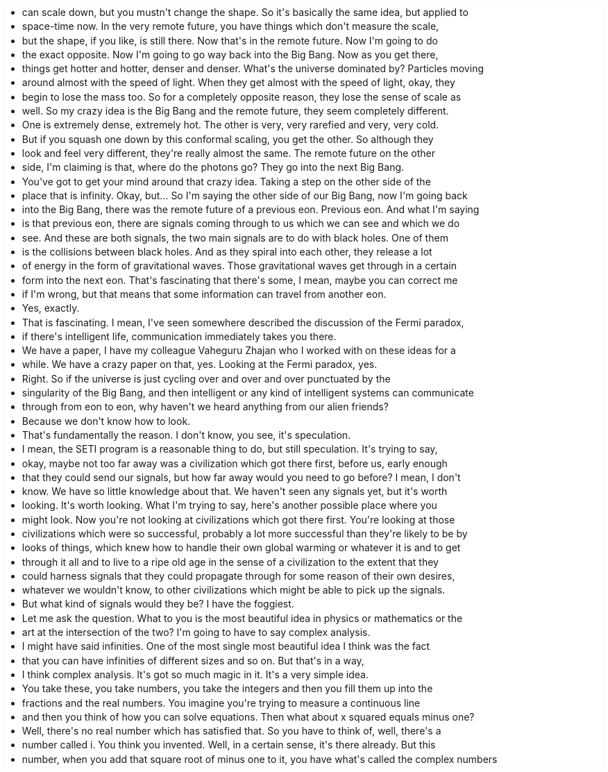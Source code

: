 *  can scale down, but you mustn't change the shape. So it's basically the same idea, but applied to
*  space-time now. In the very remote future, you have things which don't measure the scale,
*  but the shape, if you like, is still there. Now that's in the remote future. Now I'm going to do
*  the exact opposite. Now I'm going to go way back into the Big Bang. Now as you get there,
*  things get hotter and hotter, denser and denser. What's the universe dominated by? Particles moving
*  around almost with the speed of light. When they get almost with the speed of light, okay, they
*  begin to lose the mass too. So for a completely opposite reason, they lose the sense of scale as
*  well. So my crazy idea is the Big Bang and the remote future, they seem completely different.
*  One is extremely dense, extremely hot. The other is very, very rarefied and very, very cold.
*  But if you squash one down by this conformal scaling, you get the other. So although they
*  look and feel very different, they're really almost the same. The remote future on the other
*  side, I'm claiming is that, where do the photons go? They go into the next Big Bang.
*  You've got to get your mind around that crazy idea. Taking a step on the other side of the
*  place that is infinity. Okay, but... So I'm saying the other side of our Big Bang, now I'm going back
*  into the Big Bang, there was the remote future of a previous eon. Previous eon. And what I'm saying
*  is that previous eon, there are signals coming through to us which we can see and which we do
*  see. And these are both signals, the two main signals are to do with black holes. One of them
*  is the collisions between black holes. And as they spiral into each other, they release a lot
*  of energy in the form of gravitational waves. Those gravitational waves get through in a certain
*  form into the next eon. That's fascinating that there's some, I mean, maybe you can correct me
*  if I'm wrong, but that means that some information can travel from another eon.
*  Yes, exactly.
*  That is fascinating. I mean, I've seen somewhere described the discussion of the Fermi paradox,
*  if there's intelligent life, communication immediately takes you there.
*  We have a paper, I have my colleague Vaheguru Zhajan who I worked with on these ideas for a
*  while. We have a crazy paper on that, yes. Looking at the Fermi paradox, yes.
*  Right. So if the universe is just cycling over and over and over punctuated by the
*  singularity of the Big Bang, and then intelligent or any kind of intelligent systems can communicate
*  through from eon to eon, why haven't we heard anything from our alien friends?
*  Because we don't know how to look.
*  That's fundamentally the reason. I don't know, you see, it's speculation.
*  I mean, the SETI program is a reasonable thing to do, but still speculation. It's trying to say,
*  okay, maybe not too far away was a civilization which got there first, before us, early enough
*  that they could send our signals, but how far away would you need to go before? I mean, I don't
*  know. We have so little knowledge about that. We haven't seen any signals yet, but it's worth
*  looking. It's worth looking. What I'm trying to say, here's another possible place where you
*  might look. Now you're not looking at civilizations which got there first. You're looking at those
*  civilizations which were so successful, probably a lot more successful than they're likely to be by
*  looks of things, which knew how to handle their own global warming or whatever it is and to get
*  through it all and to live to a ripe old age in the sense of a civilization to the extent that they
*  could harness signals that they could propagate through for some reason of their own desires,
*  whatever we wouldn't know, to other civilizations which might be able to pick up the signals.
*  But what kind of signals would they be? I have the foggiest.
*  Let me ask the question. What to you is the most beautiful idea in physics or mathematics or the
*  art at the intersection of the two? I'm going to have to say complex analysis.
*  I might have said infinities. One of the most single most beautiful idea I think was the fact
*  that you can have infinities of different sizes and so on. But that's in a way,
*  I think complex analysis. It's got so much magic in it. It's a very simple idea.
*  You take these, you take numbers, you take the integers and then you fill them up into the
*  fractions and the real numbers. You imagine you're trying to measure a continuous line
*  and then you think of how you can solve equations. Then what about x squared equals minus one?
*  Well, there's no real number which has satisfied that. So you have to think of, well, there's a
*  number called i. You think you invented. Well, in a certain sense, it's there already. But this
*  number, when you add that square root of minus one to it, you have what's called the complex numbers